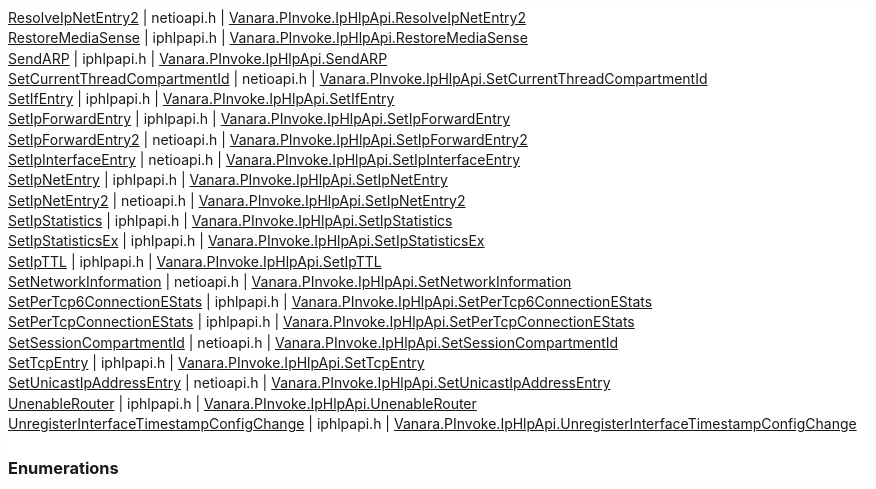 [ResolveIpNetEntry2](https://www.google.com/search?num=5&q=ResolveIpNetEntry2+site%3Alearn.microsoft.com) | netioapi.h | [Vanara.PInvoke.IpHlpApi.ResolveIpNetEntry2](https://github.com/dahall/Vanara/search?l=C%23&q=ResolveIpNetEntry2)  
[RestoreMediaSense](https://www.google.com/search?num=5&q=RestoreMediaSense+site%3Alearn.microsoft.com) | iphlpapi.h | [Vanara.PInvoke.IpHlpApi.RestoreMediaSense](https://github.com/dahall/Vanara/search?l=C%23&q=RestoreMediaSense)  
[SendARP](https://www.google.com/search?num=5&q=SendARP+site%3Alearn.microsoft.com) | iphlpapi.h | [Vanara.PInvoke.IpHlpApi.SendARP](https://github.com/dahall/Vanara/search?l=C%23&q=SendARP)  
[SetCurrentThreadCompartmentId](https://www.google.com/search?num=5&q=SetCurrentThreadCompartmentId+site%3Alearn.microsoft.com) | netioapi.h | [Vanara.PInvoke.IpHlpApi.SetCurrentThreadCompartmentId](https://github.com/dahall/Vanara/search?l=C%23&q=SetCurrentThreadCompartmentId)  
[SetIfEntry](https://www.google.com/search?num=5&q=SetIfEntry+site%3Alearn.microsoft.com) | iphlpapi.h | [Vanara.PInvoke.IpHlpApi.SetIfEntry](https://github.com/dahall/Vanara/search?l=C%23&q=SetIfEntry)  
[SetIpForwardEntry](https://www.google.com/search?num=5&q=SetIpForwardEntry+site%3Alearn.microsoft.com) | iphlpapi.h | [Vanara.PInvoke.IpHlpApi.SetIpForwardEntry](https://github.com/dahall/Vanara/search?l=C%23&q=SetIpForwardEntry)  
[SetIpForwardEntry2](https://www.google.com/search?num=5&q=SetIpForwardEntry2+site%3Alearn.microsoft.com) | netioapi.h | [Vanara.PInvoke.IpHlpApi.SetIpForwardEntry2](https://github.com/dahall/Vanara/search?l=C%23&q=SetIpForwardEntry2)  
[SetIpInterfaceEntry](https://www.google.com/search?num=5&q=SetIpInterfaceEntry+site%3Alearn.microsoft.com) | netioapi.h | [Vanara.PInvoke.IpHlpApi.SetIpInterfaceEntry](https://github.com/dahall/Vanara/search?l=C%23&q=SetIpInterfaceEntry)  
[SetIpNetEntry](https://www.google.com/search?num=5&q=SetIpNetEntry+site%3Alearn.microsoft.com) | iphlpapi.h | [Vanara.PInvoke.IpHlpApi.SetIpNetEntry](https://github.com/dahall/Vanara/search?l=C%23&q=SetIpNetEntry)  
[SetIpNetEntry2](https://www.google.com/search?num=5&q=SetIpNetEntry2+site%3Alearn.microsoft.com) | netioapi.h | [Vanara.PInvoke.IpHlpApi.SetIpNetEntry2](https://github.com/dahall/Vanara/search?l=C%23&q=SetIpNetEntry2)  
[SetIpStatistics](https://www.google.com/search?num=5&q=SetIpStatistics+site%3Alearn.microsoft.com) | iphlpapi.h | [Vanara.PInvoke.IpHlpApi.SetIpStatistics](https://github.com/dahall/Vanara/search?l=C%23&q=SetIpStatistics)  
[SetIpStatisticsEx](https://www.google.com/search?num=5&q=SetIpStatisticsEx+site%3Alearn.microsoft.com) | iphlpapi.h | [Vanara.PInvoke.IpHlpApi.SetIpStatisticsEx](https://github.com/dahall/Vanara/search?l=C%23&q=SetIpStatisticsEx)  
[SetIpTTL](https://www.google.com/search?num=5&q=SetIpTTL+site%3Alearn.microsoft.com) | iphlpapi.h | [Vanara.PInvoke.IpHlpApi.SetIpTTL](https://github.com/dahall/Vanara/search?l=C%23&q=SetIpTTL)  
[SetNetworkInformation](https://www.google.com/search?num=5&q=SetNetworkInformation+site%3Alearn.microsoft.com) | netioapi.h | [Vanara.PInvoke.IpHlpApi.SetNetworkInformation](https://github.com/dahall/Vanara/search?l=C%23&q=SetNetworkInformation)  
[SetPerTcp6ConnectionEStats](https://www.google.com/search?num=5&q=SetPerTcp6ConnectionEStats+site%3Alearn.microsoft.com) | iphlpapi.h | [Vanara.PInvoke.IpHlpApi.SetPerTcp6ConnectionEStats](https://github.com/dahall/Vanara/search?l=C%23&q=SetPerTcp6ConnectionEStats)  
[SetPerTcpConnectionEStats](https://www.google.com/search?num=5&q=SetPerTcpConnectionEStats+site%3Alearn.microsoft.com) | iphlpapi.h | [Vanara.PInvoke.IpHlpApi.SetPerTcpConnectionEStats](https://github.com/dahall/Vanara/search?l=C%23&q=SetPerTcpConnectionEStats)  
[SetSessionCompartmentId](https://www.google.com/search?num=5&q=SetSessionCompartmentId+site%3Alearn.microsoft.com) | netioapi.h | [Vanara.PInvoke.IpHlpApi.SetSessionCompartmentId](https://github.com/dahall/Vanara/search?l=C%23&q=SetSessionCompartmentId)  
[SetTcpEntry](https://www.google.com/search?num=5&q=SetTcpEntry+site%3Alearn.microsoft.com) | iphlpapi.h | [Vanara.PInvoke.IpHlpApi.SetTcpEntry](https://github.com/dahall/Vanara/search?l=C%23&q=SetTcpEntry)  
[SetUnicastIpAddressEntry](https://www.google.com/search?num=5&q=SetUnicastIpAddressEntry+site%3Alearn.microsoft.com) | netioapi.h | [Vanara.PInvoke.IpHlpApi.SetUnicastIpAddressEntry](https://github.com/dahall/Vanara/search?l=C%23&q=SetUnicastIpAddressEntry)  
[UnenableRouter](https://www.google.com/search?num=5&q=UnenableRouter+site%3Alearn.microsoft.com) | iphlpapi.h | [Vanara.PInvoke.IpHlpApi.UnenableRouter](https://github.com/dahall/Vanara/search?l=C%23&q=UnenableRouter)  
[UnregisterInterfaceTimestampConfigChange](https://www.google.com/search?num=5&q=UnregisterInterfaceTimestampConfigChange+site%3Alearn.microsoft.com) | iphlpapi.h | [Vanara.PInvoke.IpHlpApi.UnregisterInterfaceTimestampConfigChange](https://github.com/dahall/Vanara/search?l=C%23&q=UnregisterInterfaceTimestampConfigChange)  
### Enumerations  